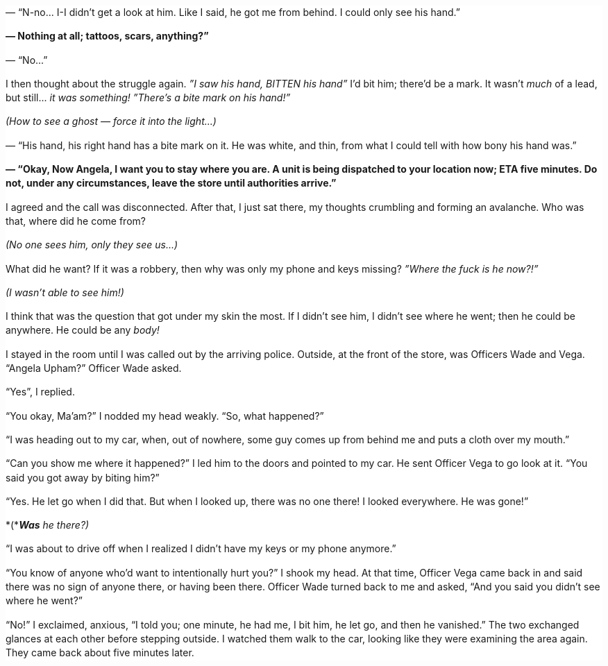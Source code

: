 — “N-no... I-I didn’t get a look at him. Like I said, he got me from behind. I could only see his hand.”

**— Nothing at all; tattoos, scars, anything?”**

— “No...”

I then thought about the struggle again. *”I saw his hand, BITTEN his hand”* I’d bit him; there’d be a mark. It wasn’t *much* of a lead, but still... *it was something!* *”There’s a bite mark on his hand!”*

*(How to see a ghost — force it into the light...)*

— “His hand, his right hand has a bite mark on it. He was white, and thin, from what I could tell with how bony his hand was.”

**— “Okay, Now Angela, I want you to stay where you are. A unit is being dispatched to your location now; ETA five minutes. Do not, under any circumstances, leave the store until authorities arrive.”**

I agreed and the call was disconnected. After that, I just sat there, my thoughts crumbling and forming an avalanche. Who was that, where did he come from?

*(No one sees him, only they see us...)*

What did he want? If it was a robbery, then why was only my phone and keys missing? *”Where the fuck is he now?!”*

*(I wasn’t able to see him!)*

I think that was the question that got under my skin the most. If I didn’t see him, I didn’t see where he went; then he could be anywhere. He could be any *body!*

I stayed in the room until I was called out by the arriving police. Outside, at the front of the store, was Officers Wade and Vega. “Angela Upham?” Officer Wade asked.

“Yes”, I replied.

“You okay, Ma’am?” I nodded my head weakly. “So, what happened?”

“I was heading out to my car, when, out of nowhere, some guy comes up from behind me and puts a cloth over my mouth.”

“Can you show me where it happened?” I led him to the doors and pointed to my car. He sent Officer Vega to go look at it. “You said you got away by biting him?”

“Yes. He let go when I did that. But when I looked up, there was no one there! I looked everywhere. He was gone!”

\*(\****Was*** *he there?)*

“I was about to drive off when I realized I didn’t have my keys or my phone anymore.”

“You know of anyone who’d want to intentionally hurt you?” I shook my head. At that time, Officer Vega came back in and said there was no sign of anyone there, or having been there. Officer Wade turned back to me and asked, “And you said you didn’t see where he went?”

“No!” I exclaimed, anxious, “I told you; one minute, he had me, I bit him, he let go, and then he vanished.” The two exchanged glances at each other before stepping outside. I watched them walk to the car, looking like they were examining the area again. They came back about five minutes later.
